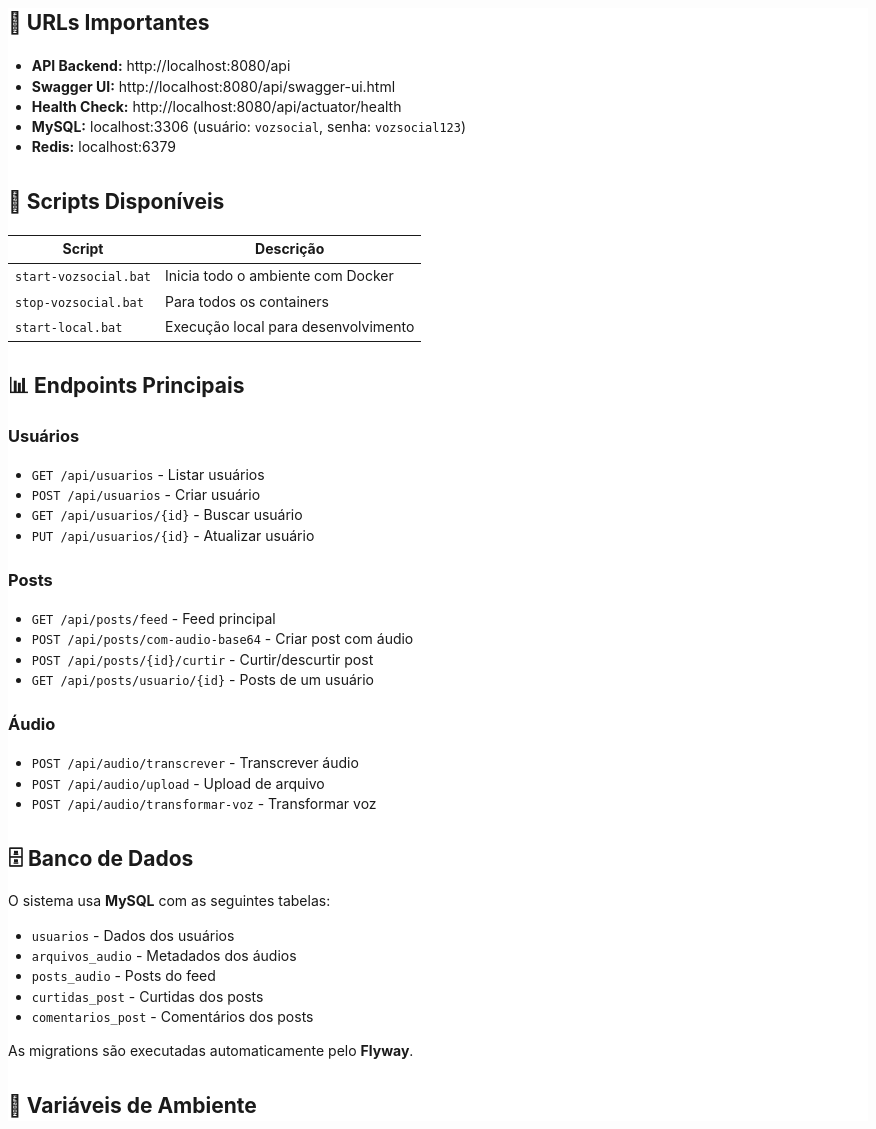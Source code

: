 ## 📍 URLs Importantes

- **API Backend:** http://localhost:8080/api
- **Swagger UI:** http://localhost:8080/api/swagger-ui.html
- **Health Check:** http://localhost:8080/api/actuator/health
- **MySQL:** localhost:3306 (usuário: `vozsocial`, senha: `vozsocial123`)
- **Redis:** localhost:6379

## 🔧 Scripts Disponíveis

| Script | Descrição |
|--------|-----------|
| `start-vozsocial.bat` | Inicia todo o ambiente com Docker |
| `stop-vozsocial.bat` | Para todos os containers |
| `start-local.bat` | Execução local para desenvolvimento |

## 📊 Endpoints Principais

### Usuários
- `GET /api/usuarios` - Listar usuários
- `POST /api/usuarios` - Criar usuário
- `GET /api/usuarios/{id}` - Buscar usuário
- `PUT /api/usuarios/{id}` - Atualizar usuário

### Posts
- `GET /api/posts/feed` - Feed principal
- `POST /api/posts/com-audio-base64` - Criar post com áudio
- `POST /api/posts/{id}/curtir` - Curtir/descurtir post
- `GET /api/posts/usuario/{id}` - Posts de um usuário

### Áudio
- `POST /api/audio/transcrever` - Transcrever áudio
- `POST /api/audio/upload` - Upload de arquivo
- `POST /api/audio/transformar-voz` - Transformar voz

## 🗄️ Banco de Dados

O sistema usa **MySQL** com as seguintes tabelas:

- `usuarios` - Dados dos usuários
- `arquivos_audio` - Metadados dos áudios
- `posts_audio` - Posts do feed
- `curtidas_post` - Curtidas dos posts
- `comentarios_post` - Comentários dos posts

As migrations são executadas automaticamente pelo **Flyway**.

## 🔑 Variáveis de Ambiente
